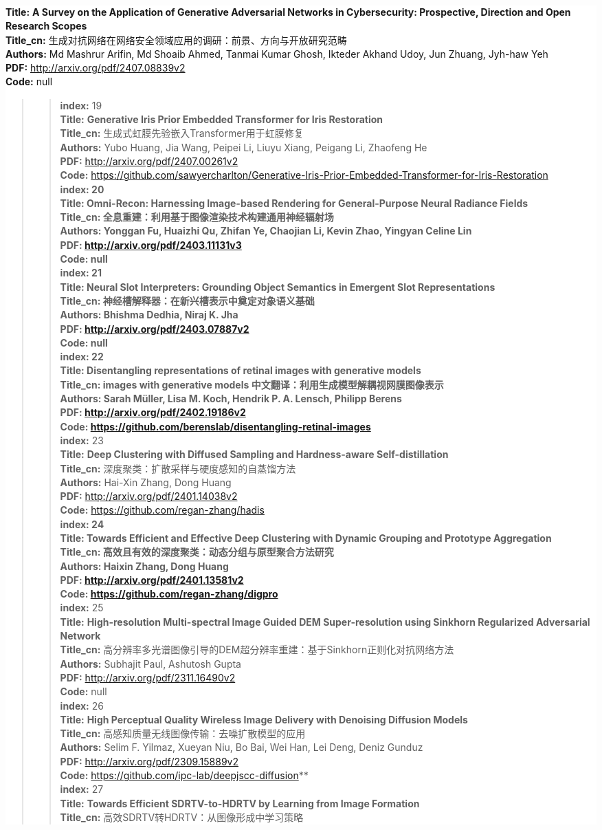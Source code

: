 **Title:** **A Survey on the Application of Generative Adversarial Networks in   Cybersecurity: Prospective, Direction and Open Research Scopes**<br />
**Title_cn:** 生成对抗网络在网络安全领域应用的调研：前景、方向与开放研究范畴<br />
**Authors:** Md Mashrur Arifin, Md Shoaib Ahmed, Tanmai Kumar Ghosh, Ikteder Akhand Udoy, Jun Zhuang, Jyh-haw Yeh<br />
**PDF:** <http://arxiv.org/pdf/2407.08839v2><br />
**Code:** null<br />
>>**index:** 19<br />
**Title:** **Generative Iris Prior Embedded Transformer for Iris Restoration**<br />
**Title_cn:** 生成式虹膜先验嵌入Transformer用于虹膜修复<br />
**Authors:** Yubo Huang, Jia Wang, Peipei Li, Liuyu Xiang, Peigang Li, Zhaofeng He<br />
**PDF:** <http://arxiv.org/pdf/2407.00261v2><br />
**Code:** <https://github.com/sawyercharlton/Generative-Iris-Prior-Embedded-Transformer-for-Iris-Restoration>**<br />
>>**index:** 20<br />
**Title:** **Omni-Recon: Harnessing Image-based Rendering for General-Purpose Neural   Radiance Fields**<br />
**Title_cn:** 全息重建：利用基于图像渲染技术构建通用神经辐射场<br />
**Authors:** Yonggan Fu, Huaizhi Qu, Zhifan Ye, Chaojian Li, Kevin Zhao, Yingyan Celine Lin<br />
**PDF:** <http://arxiv.org/pdf/2403.11131v3><br />
**Code:** null<br />
>>**index:** 21<br />
**Title:** **Neural Slot Interpreters: Grounding Object Semantics in Emergent Slot   Representations**<br />
**Title_cn:** 神经槽解释器：在新兴槽表示中奠定对象语义基础<br />
**Authors:** Bhishma Dedhia, Niraj K. Jha<br />
**PDF:** <http://arxiv.org/pdf/2403.07887v2><br />
**Code:** null<br />
>>**index:** 22<br />
**Title:** **Disentangling representations of retinal images with generative models**<br />
**Title_cn:** images with generative models  中文翻译：利用生成模型解耦视网膜图像表示<br />
**Authors:** Sarah Müller, Lisa M. Koch, Hendrik P. A. Lensch, Philipp Berens<br />
**PDF:** <http://arxiv.org/pdf/2402.19186v2><br />
**Code:** <https://github.com/berenslab/disentangling-retinal-images>**<br />
>>**index:** 23<br />
**Title:** **Deep Clustering with Diffused Sampling and Hardness-aware   Self-distillation**<br />
**Title_cn:** 深度聚类：扩散采样与硬度感知的自蒸馏方法<br />
**Authors:** Hai-Xin Zhang, Dong Huang<br />
**PDF:** <http://arxiv.org/pdf/2401.14038v2><br />
**Code:** <https://github.com/regan-zhang/hadis>**<br />
>>**index:** 24<br />
**Title:** **Towards Efficient and Effective Deep Clustering with Dynamic Grouping   and Prototype Aggregation**<br />
**Title_cn:** 高效且有效的深度聚类：动态分组与原型聚合方法研究<br />
**Authors:** Haixin Zhang, Dong Huang<br />
**PDF:** <http://arxiv.org/pdf/2401.13581v2><br />
**Code:** <https://github.com/regan-zhang/digpro>**<br />
>>**index:** 25<br />
**Title:** **High-resolution Multi-spectral Image Guided DEM Super-resolution using   Sinkhorn Regularized Adversarial Network**<br />
**Title_cn:** 高分辨率多光谱图像引导的DEM超分辨率重建：基于Sinkhorn正则化对抗网络方法<br />
**Authors:** Subhajit Paul, Ashutosh Gupta<br />
**PDF:** <http://arxiv.org/pdf/2311.16490v2><br />
**Code:** null<br />
>>**index:** 26<br />
**Title:** **High Perceptual Quality Wireless Image Delivery with Denoising Diffusion   Models**<br />
**Title_cn:** 高感知质量无线图像传输：去噪扩散模型的应用<br />
**Authors:** Selim F. Yilmaz, Xueyan Niu, Bo Bai, Wei Han, Lei Deng, Deniz Gunduz<br />
**PDF:** <http://arxiv.org/pdf/2309.15889v2><br />
**Code:** <https://github.com/ipc-lab/deepjscc-diffusion>**<br />
>>**index:** 27<br />
**Title:** **Towards Efficient SDRTV-to-HDRTV by Learning from Image Formation**<br />
**Title_cn:** 高效SDRTV转HDRTV：从图像形成中学习策略<br />